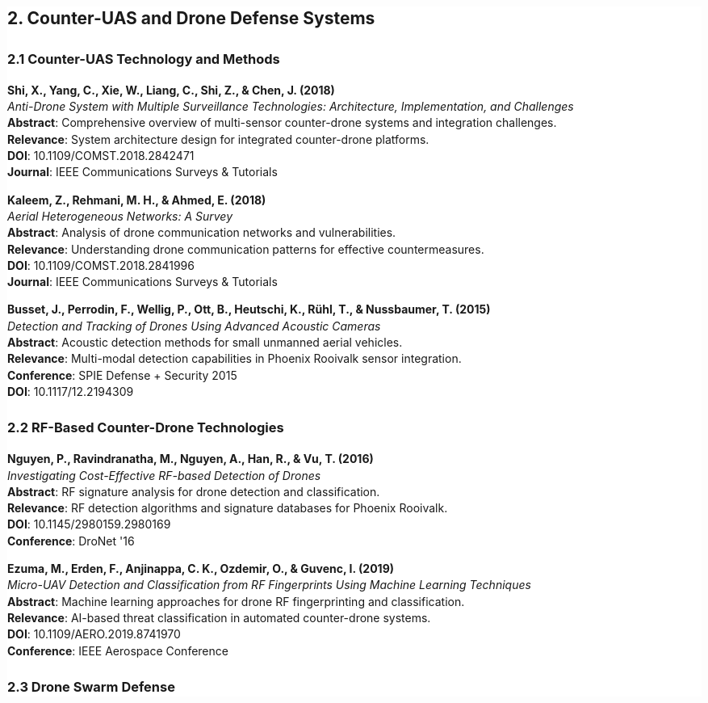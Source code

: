 
## 2. Counter-UAS and Drone Defense Systems

### 2.1 Counter-UAS Technology and Methods

**Shi, X., Yang, C., Xie, W., Liang, C., Shi, Z., & Chen, J. (2018)**  
_Anti-Drone System with Multiple Surveillance Technologies: Architecture,
Implementation, and Challenges_  
**Abstract**: Comprehensive overview of multi-sensor counter-drone systems and
integration challenges.  
**Relevance**: System architecture design for integrated counter-drone
platforms.  
**DOI**: 10.1109/COMST.2018.2842471  
**Journal**: IEEE Communications Surveys & Tutorials

**Kaleem, Z., Rehmani, M. H., & Ahmed, E. (2018)**  
_Aerial Heterogeneous Networks: A Survey_  
**Abstract**: Analysis of drone communication networks and vulnerabilities.  
**Relevance**: Understanding drone communication patterns for effective
countermeasures.  
**DOI**: 10.1109/COMST.2018.2841996  
**Journal**: IEEE Communications Surveys & Tutorials

**Busset, J., Perrodin, F., Wellig, P., Ott, B., Heutschi, K., Rühl, T., &
Nussbaumer, T. (2015)**  
_Detection and Tracking of Drones Using Advanced Acoustic Cameras_  
**Abstract**: Acoustic detection methods for small unmanned aerial vehicles.  
**Relevance**: Multi-modal detection capabilities in Phoenix Rooivalk sensor
integration.  
**Conference**: SPIE Defense + Security 2015  
**DOI**: 10.1117/12.2194309

### 2.2 RF-Based Counter-Drone Technologies

**Nguyen, P., Ravindranatha, M., Nguyen, A., Han, R., & Vu, T. (2016)**  
_Investigating Cost-Effective RF-based Detection of Drones_  
**Abstract**: RF signature analysis for drone detection and classification.  
**Relevance**: RF detection algorithms and signature databases for Phoenix
Rooivalk.  
**DOI**: 10.1145/2980159.2980169  
**Conference**: DroNet '16

**Ezuma, M., Erden, F., Anjinappa, C. K., Ozdemir, O., & Guvenc, I. (2019)**  
_Micro-UAV Detection and Classification from RF Fingerprints Using Machine
Learning Techniques_  
**Abstract**: Machine learning approaches for drone RF fingerprinting and
classification.  
**Relevance**: AI-based threat classification in automated counter-drone
systems.  
**DOI**: 10.1109/AERO.2019.8741970  
**Conference**: IEEE Aerospace Conference

### 2.3 Drone Swarm Defense
